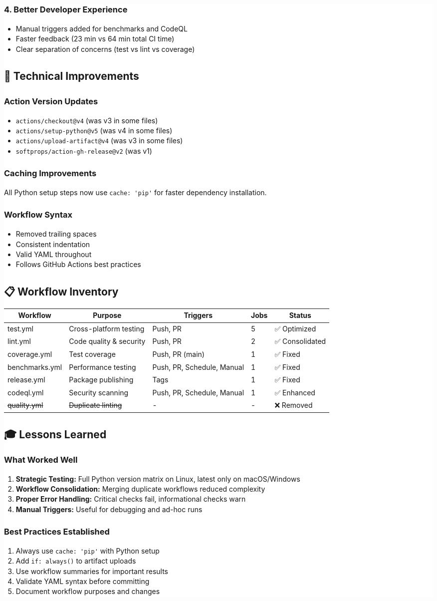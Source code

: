 ### 4. Better Developer Experience
- Manual triggers added for benchmarks and CodeQL
- Faster feedback (23 min vs 64 min total CI time)
- Clear separation of concerns (test vs lint vs coverage)

## 🔧 Technical Improvements

### Action Version Updates
- `actions/checkout@v4` (was v3 in some files)
- `actions/setup-python@v5` (was v4 in some files)
- `actions/upload-artifact@v4` (was v3 in some files)
- `softprops/action-gh-release@v2` (was v1)

### Caching Improvements
All Python setup steps now use `cache: 'pip'` for faster dependency installation.

### Workflow Syntax
- Removed trailing spaces
- Consistent indentation
- Valid YAML throughout
- Follows GitHub Actions best practices

## 📋 Workflow Inventory

| Workflow | Purpose | Triggers | Jobs | Status |
|----------|---------|----------|------|--------|
| test.yml | Cross-platform testing | Push, PR | 5 | ✅ Optimized |
| lint.yml | Code quality & security | Push, PR | 2 | ✅ Consolidated |
| coverage.yml | Test coverage | Push, PR (main) | 1 | ✅ Fixed |
| benchmarks.yml | Performance testing | Push, PR, Schedule, Manual | 1 | ✅ Fixed |
| release.yml | Package publishing | Tags | 1 | ✅ Fixed |
| codeql.yml | Security scanning | Push, PR, Schedule, Manual | 1 | ✅ Enhanced |
| ~~quality.yml~~ | ~~Duplicate linting~~ | - | - | ❌ Removed |

## 🎓 Lessons Learned

### What Worked Well
1. **Strategic Testing:** Full Python version matrix on Linux, latest only on macOS/Windows
2. **Workflow Consolidation:** Merging duplicate workflows reduced complexity
3. **Proper Error Handling:** Critical checks fail, informational checks warn
4. **Manual Triggers:** Useful for debugging and ad-hoc runs

### Best Practices Established
1. Always use `cache: 'pip'` with Python setup
2. Add `if: always()` to artifact uploads
3. Use workflow summaries for important results
4. Validate YAML syntax before committing
5. Document workflow purposes and changes
